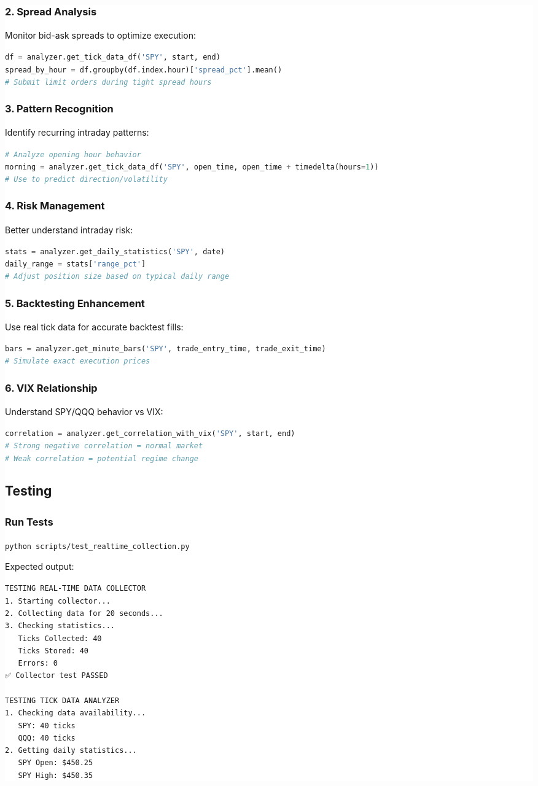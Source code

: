 ### 2. Spread Analysis
Monitor bid-ask spreads to optimize execution:
```python
df = analyzer.get_tick_data_df('SPY', start, end)
spread_by_hour = df.groupby(df.index.hour)['spread_pct'].mean()
# Submit limit orders during tight spread hours
```

### 3. Pattern Recognition
Identify recurring intraday patterns:
```python
# Analyze opening hour behavior
morning = analyzer.get_tick_data_df('SPY', open_time, open_time + timedelta(hours=1))
# Use to predict direction/volatility
```

### 4. Risk Management
Better understand intraday risk:
```python
stats = analyzer.get_daily_statistics('SPY', date)
daily_range = stats['range_pct']
# Adjust position size based on typical daily range
```

### 5. Backtesting Enhancement
Use real tick data for accurate backtest fills:
```python
bars = analyzer.get_minute_bars('SPY', trade_entry_time, trade_exit_time)
# Simulate exact execution prices
```

### 6. VIX Relationship
Understand SPY/QQQ behavior vs VIX:
```python
correlation = analyzer.get_correlation_with_vix('SPY', start, end)
# Strong negative correlation = normal market
# Weak correlation = potential regime change
```

## Testing

### Run Tests
```bash
python scripts/test_realtime_collection.py
```

Expected output:
```
TESTING REAL-TIME DATA COLLECTOR
1. Starting collector...
2. Collecting data for 20 seconds...
3. Checking statistics...
   Ticks Collected: 40
   Ticks Stored: 40
   Errors: 0
✅ Collector test PASSED

TESTING TICK DATA ANALYZER
1. Checking data availability...
   SPY: 40 ticks
   QQQ: 40 ticks
2. Getting daily statistics...
   SPY Open: $450.25
   SPY High: $450.35
```